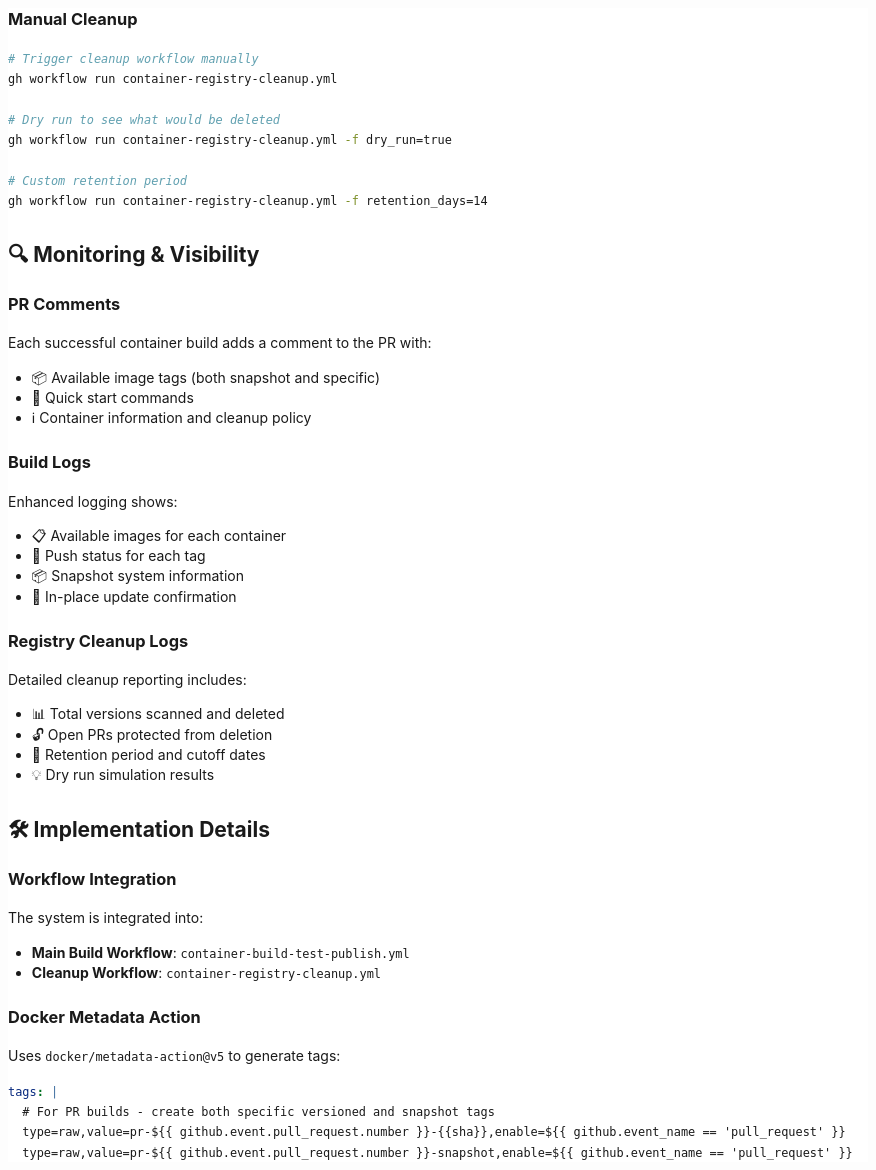 ### Manual Cleanup
```bash
# Trigger cleanup workflow manually
gh workflow run container-registry-cleanup.yml

# Dry run to see what would be deleted
gh workflow run container-registry-cleanup.yml -f dry_run=true

# Custom retention period
gh workflow run container-registry-cleanup.yml -f retention_days=14
```

## 🔍 Monitoring & Visibility

### PR Comments
Each successful container build adds a comment to the PR with:
- 📦 Available image tags (both snapshot and specific)
- 🚀 Quick start commands
- ℹ️ Container information and cleanup policy

### Build Logs
Enhanced logging shows:
- 📋 Available images for each container
- 🚀 Push status for each tag
- 📦 Snapshot system information
- 🔄 In-place update confirmation

### Registry Cleanup Logs
Detailed cleanup reporting includes:
- 📊 Total versions scanned and deleted
- 🔓 Open PRs protected from deletion
- 📅 Retention period and cutoff dates
- 💡 Dry run simulation results

## 🛠️ Implementation Details

### Workflow Integration
The system is integrated into:
- **Main Build Workflow**: `container-build-test-publish.yml`
- **Cleanup Workflow**: `container-registry-cleanup.yml`

### Docker Metadata Action
Uses `docker/metadata-action@v5` to generate tags:
```yaml
tags: |
  # For PR builds - create both specific versioned and snapshot tags
  type=raw,value=pr-${{ github.event.pull_request.number }}-{{sha}},enable=${{ github.event_name == 'pull_request' }}
  type=raw,value=pr-${{ github.event.pull_request.number }}-snapshot,enable=${{ github.event_name == 'pull_request' }}
```
